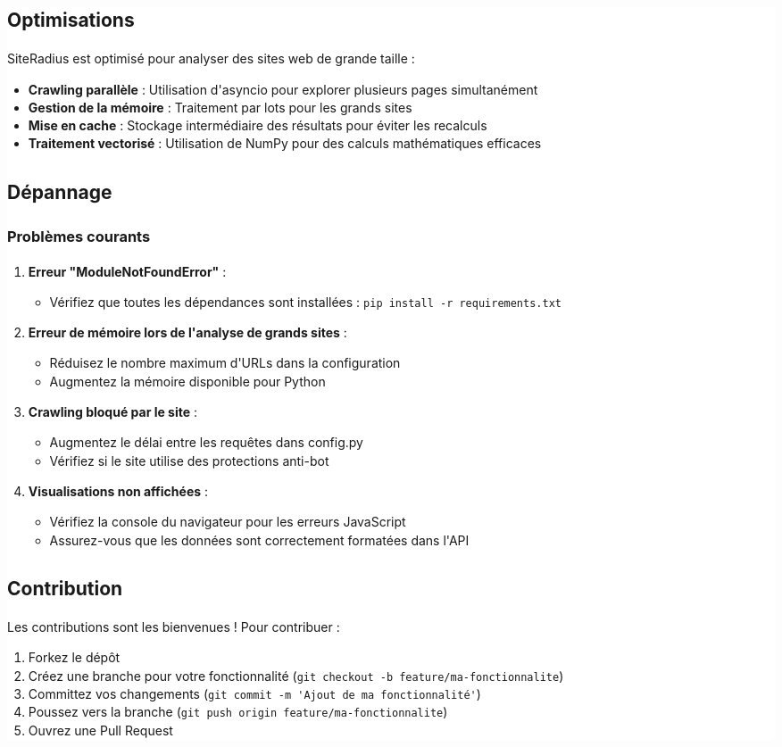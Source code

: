## Optimisations

SiteRadius est optimisé pour analyser des sites web de grande taille :

- **Crawling parallèle** : Utilisation d'asyncio pour explorer plusieurs pages simultanément
- **Gestion de la mémoire** : Traitement par lots pour les grands sites
- **Mise en cache** : Stockage intermédiaire des résultats pour éviter les recalculs
- **Traitement vectorisé** : Utilisation de NumPy pour des calculs mathématiques efficaces

## Dépannage

### Problèmes courants

1. **Erreur "ModuleNotFoundError"** :
   - Vérifiez que toutes les dépendances sont installées : `pip install -r requirements.txt`

2. **Erreur de mémoire lors de l'analyse de grands sites** :
   - Réduisez le nombre maximum d'URLs dans la configuration
   - Augmentez la mémoire disponible pour Python

3. **Crawling bloqué par le site** :
   - Augmentez le délai entre les requêtes dans config.py
   - Vérifiez si le site utilise des protections anti-bot

4. **Visualisations non affichées** :
   - Vérifiez la console du navigateur pour les erreurs JavaScript
   - Assurez-vous que les données sont correctement formatées dans l'API

## Contribution

Les contributions sont les bienvenues ! Pour contribuer :

1. Forkez le dépôt
2. Créez une branche pour votre fonctionnalité (`git checkout -b feature/ma-fonctionnalite`)
3. Committez vos changements (`git commit -m 'Ajout de ma fonctionnalité'`)
4. Poussez vers la branche (`git push origin feature/ma-fonctionnalite`)
5. Ouvrez une Pull Request

